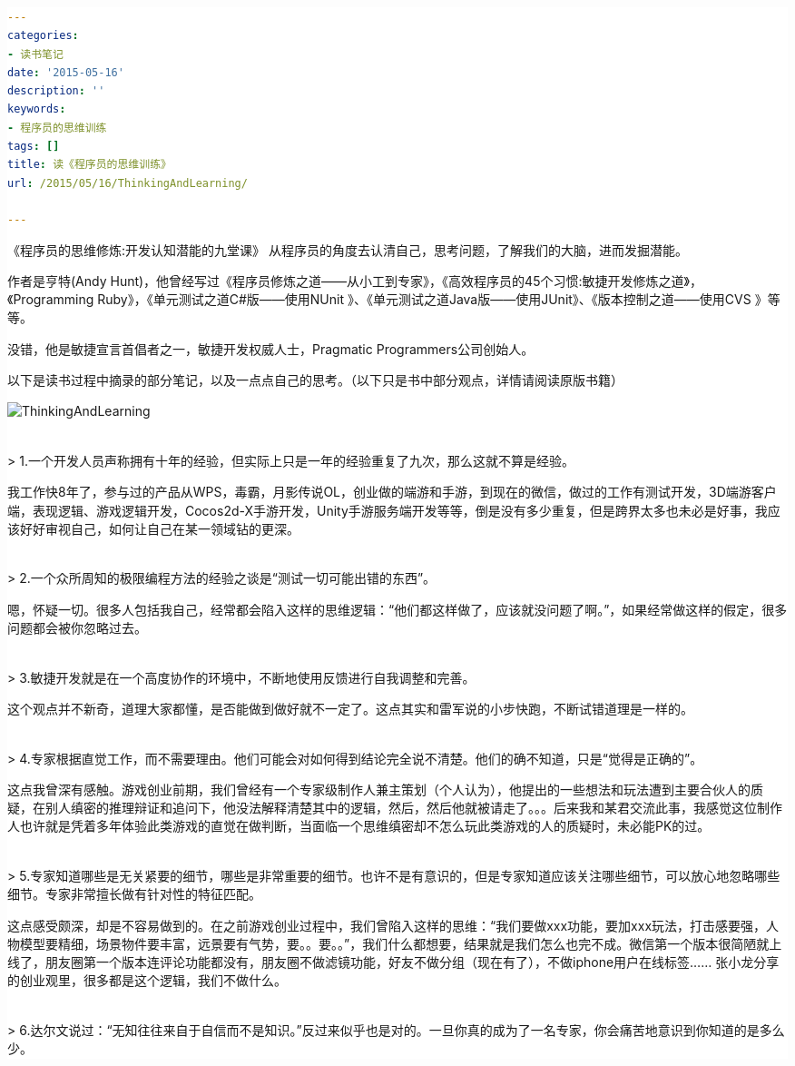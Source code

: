 ```yaml
---
categories:
- 读书笔记
date: '2015-05-16'
description: ''
keywords:
- 程序员的思维训练
tags: []
title: 读《程序员的思维训练》
url: /2015/05/16/ThinkingAndLearning/

---
```



《程序员的思维修炼:开发认知潜能的九堂课》 从程序员的角度去认清自己，思考问题，了解我们的大脑，进而发掘潜能。



作者是亨特(Andy Hunt)，他曾经写过《程序员修炼之道——从小工到专家》，《高效程序员的45个习惯:敏捷开发修炼之道》，《Programming Ruby》，《单元测试之道C#版——使用NUnit 》、《单元测试之道Java版——使用JUnit》、《版本控制之道——使用CVS 》等等。

没错，他是敏捷宣言首倡者之一，敏捷开发权威人士，Pragmatic Programmers公司创始人。

以下是读书过程中摘录的部分笔记，以及一点点自己的思考。（以下只是书中部分观点，详情请阅读原版书籍）

![ThinkingAndLearning](http://7xlx3k.com1.z0.glb.clouddn.com/PragmaticThinking.jpg)

<br />
> 1.一个开发人员声称拥有十年的经验，但实际上只是一年的经验重复了九次，那么这就不算是经验。

我工作快8年了，参与过的产品从WPS，毒霸，月影传说OL，创业做的端游和手游，到现在的微信，做过的工作有测试开发，3D端游客户端，表现逻辑、游戏逻辑开发，Cocos2d-X手游开发，Unity手游服务端开发等等，倒是没有多少重复，但是跨界太多也未必是好事，我应该好好审视自己，如何让自己在某一领域钻的更深。

<br />
> 2.一个众所周知的极限编程方法的经验之谈是“测试一切可能出错的东西”。

嗯，怀疑一切。很多人包括我自己，经常都会陷入这样的思维逻辑：“他们都这样做了，应该就没问题了啊。”，如果经常做这样的假定，很多问题都会被你忽略过去。

<br />
> 3.敏捷开发就是在一个高度协作的环境中，不断地使用反馈进行自我调整和完善。

这个观点并不新奇，道理大家都懂，是否能做到做好就不一定了。这点其实和雷军说的小步快跑，不断试错道理是一样的。

<br />
> 4.专家根据直觉工作，而不需要理由。他们可能会对如何得到结论完全说不清楚。他们的确不知道，只是“觉得是正确的”。

这点我曾深有感触。游戏创业前期，我们曾经有一个专家级制作人兼主策划（个人认为），他提出的一些想法和玩法遭到主要合伙人的质疑，在别人缜密的推理辩证和追问下，他没法解释清楚其中的逻辑，然后，然后他就被请走了。。。后来我和某君交流此事，我感觉这位制作人也许就是凭着多年体验此类游戏的直觉在做判断，当面临一个思维缜密却不怎么玩此类游戏的人的质疑时，未必能PK的过。

<br />
> 5.专家知道哪些是无关紧要的细节，哪些是非常重要的细节。也许不是有意识的，但是专家知道应该关注哪些细节，可以放心地忽略哪些细节。专家非常擅长做有针对性的特征匹配。

这点感受颇深，却是不容易做到的。在之前游戏创业过程中，我们曾陷入这样的思维：“我们要做xxx功能，要加xxx玩法，打击感要强，人物模型要精细，场景物件要丰富，远景要有气势，要。。要。。”，我们什么都想要，结果就是我们怎么也完不成。微信第一个版本很简陋就上线了，朋友圈第一个版本连评论功能都没有，朋友圈不做滤镜功能，好友不做分组（现在有了），不做iphone用户在线标签…… 张小龙分享的创业观里，很多都是这个逻辑，我们不做什么。

<br />
> 6.达尔文说过：“无知往往来自于自信而不是知识。”反过来似乎也是对的。一旦你真的成为了一名专家，你会痛苦地意识到你知道的是多么少。

